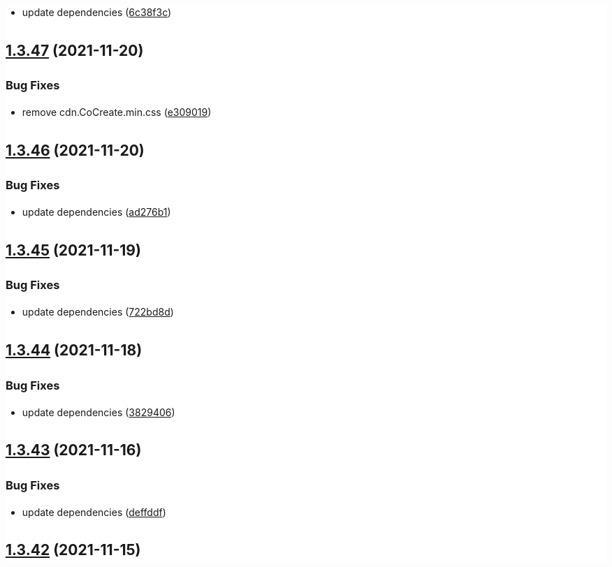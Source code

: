 * update dependencies ([6c38f3c](https://github.com/CoCreate-app/CoCreate-observer/commit/6c38f3c0cea4f927d731bd487cfdff72d6b58e5c))

## [1.3.47](https://github.com/CoCreate-app/CoCreate-observer/compare/v1.3.46...v1.3.47) (2021-11-20)


### Bug Fixes

* remove cdn.CoCreate.min.css ([e309019](https://github.com/CoCreate-app/CoCreate-observer/commit/e30901957f7bbbd6aeccb21fff43fe67bf4cfec1))

## [1.3.46](https://github.com/CoCreate-app/CoCreate-observer/compare/v1.3.45...v1.3.46) (2021-11-20)


### Bug Fixes

* update dependencies ([ad276b1](https://github.com/CoCreate-app/CoCreate-observer/commit/ad276b15cafc0310dab926350e6ff31ef836937b))

## [1.3.45](https://github.com/CoCreate-app/CoCreate-observer/compare/v1.3.44...v1.3.45) (2021-11-19)


### Bug Fixes

* update dependencies ([722bd8d](https://github.com/CoCreate-app/CoCreate-observer/commit/722bd8d2f706f7c5f09a38487731ca87ceb53984))

## [1.3.44](https://github.com/CoCreate-app/CoCreate-observer/compare/v1.3.43...v1.3.44) (2021-11-18)


### Bug Fixes

* update dependencies ([3829406](https://github.com/CoCreate-app/CoCreate-observer/commit/3829406e5090ab7e95232a6afe83a425f5a6f4d8))

## [1.3.43](https://github.com/CoCreate-app/CoCreate-observer/compare/v1.3.42...v1.3.43) (2021-11-16)


### Bug Fixes

* update dependencies ([deffddf](https://github.com/CoCreate-app/CoCreate-observer/commit/deffddfaaf32daf88cd90e730f482fad301ac720))

## [1.3.42](https://github.com/CoCreate-app/CoCreate-observer/compare/v1.3.41...v1.3.42) (2021-11-15)
